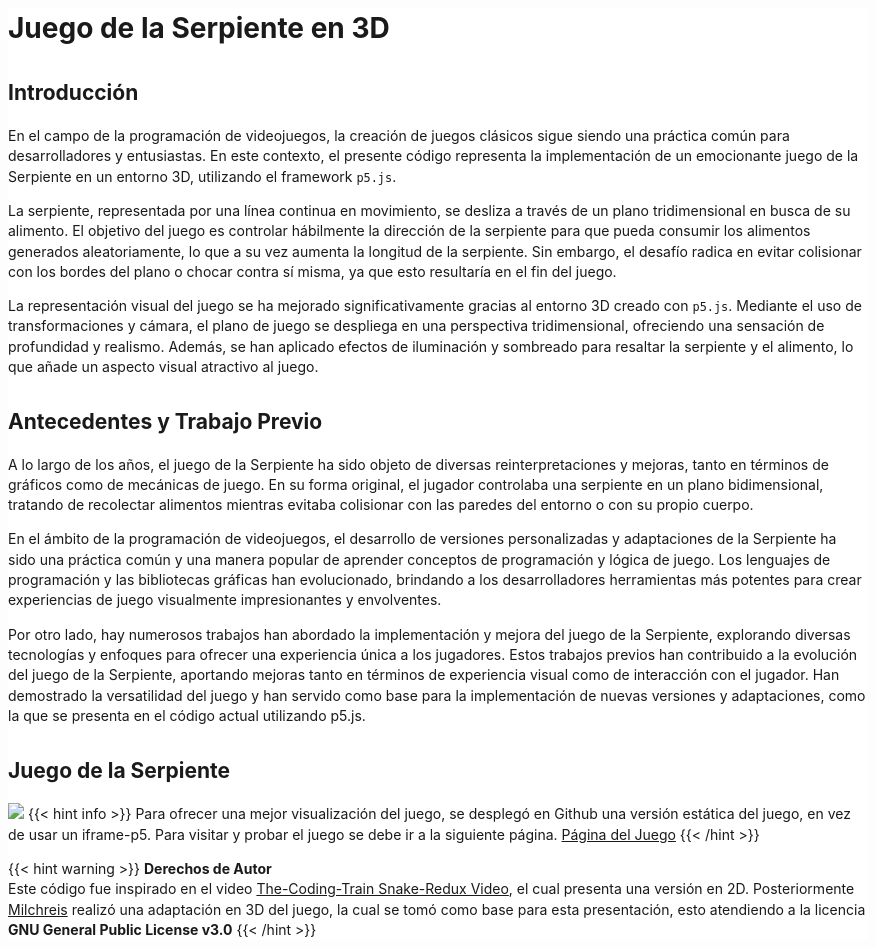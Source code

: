 # Juego de la Serpiente en 3D

## Introducción

En el campo de la programación de videojuegos, la creación de juegos clásicos sigue siendo una práctica común para desarrolladores y entusiastas. En este contexto, el presente código representa la implementación de un emocionante juego de la Serpiente en un entorno 3D, utilizando el framework `p5.js`.

La serpiente, representada por una línea continua en movimiento, se desliza a través de un plano tridimensional en busca de su alimento. El objetivo del juego es controlar hábilmente la dirección de la serpiente para que pueda consumir los alimentos generados aleatoriamente, lo que a su vez aumenta la longitud de la serpiente. Sin embargo, el desafío radica en evitar colisionar con los bordes del plano o chocar contra sí misma, ya que esto resultaría en el fin del juego.

La representación visual del juego se ha mejorado significativamente gracias al entorno 3D creado con `p5.js`. Mediante el uso de transformaciones y cámara, el plano de juego se despliega en una perspectiva tridimensional, ofreciendo una sensación de profundidad y realismo. Además, se han aplicado efectos de iluminación y sombreado para resaltar la serpiente y el alimento, lo que añade un aspecto visual atractivo al juego.

## Antecedentes y Trabajo Previo
A lo largo de los años, el juego de la Serpiente ha sido objeto de diversas reinterpretaciones y mejoras, tanto en términos de gráficos como de mecánicas de juego. En su forma original, el jugador controlaba una serpiente en un plano bidimensional, tratando de recolectar alimentos mientras evitaba colisionar con las paredes del entorno o con su propio cuerpo.

En el ámbito de la programación de videojuegos, el desarrollo de versiones personalizadas y adaptaciones de la Serpiente ha sido una práctica común y una manera popular de aprender conceptos de programación y lógica de juego. Los lenguajes de programación y las bibliotecas gráficas han evolucionado, brindando a los desarrolladores herramientas más potentes para crear experiencias de juego visualmente impresionantes y envolventes.

Por otro lado, hay numerosos trabajos han abordado la implementación y mejora del juego de la Serpiente, explorando diversas tecnologías y enfoques para ofrecer una experiencia única a los jugadores. Estos trabajos previos han contribuido a la evolución del juego de la Serpiente, aportando mejoras tanto en términos de experiencia visual como de interacción con el jugador. Han demostrado la versatilidad del juego y han servido como base para la implementación de nuevas versiones y adaptaciones, como la que se presenta en el código actual utilizando p5.js.

## Juego de la Serpiente
![](/showcase/sketches/gifSerpiente.gif)
{{< hint info >}}
Para ofrecer una mejor visualización del juego, se desplegó en Github una versión estática del juego, en vez de usar un iframe-p5. Para visitar y probar el juego se debe ir a la siguiente página. <a href="https://johan15111.github.io/snake3d/" target="_blank">Página del Juego</a>
{{< /hint >}}

{{< hint warning >}}
**Derechos de Autor**  
Este código fue inspirado en el video <a href="https://www.youtube.com/watch?v=OMoVcohRgZA" target="_blank">The-Coding-Train Snake-Redux Video</a>, el cual presenta una versión en 2D. Posteriormente <a href="https://github.com/Milchreis" target="_blank">Milchreis</a> realizó una adaptación en 3D del juego, la cual se tomó como base para esta presentación, esto atendiendo a la licencia **GNU General Public License v3.0**
{{< /hint >}}
